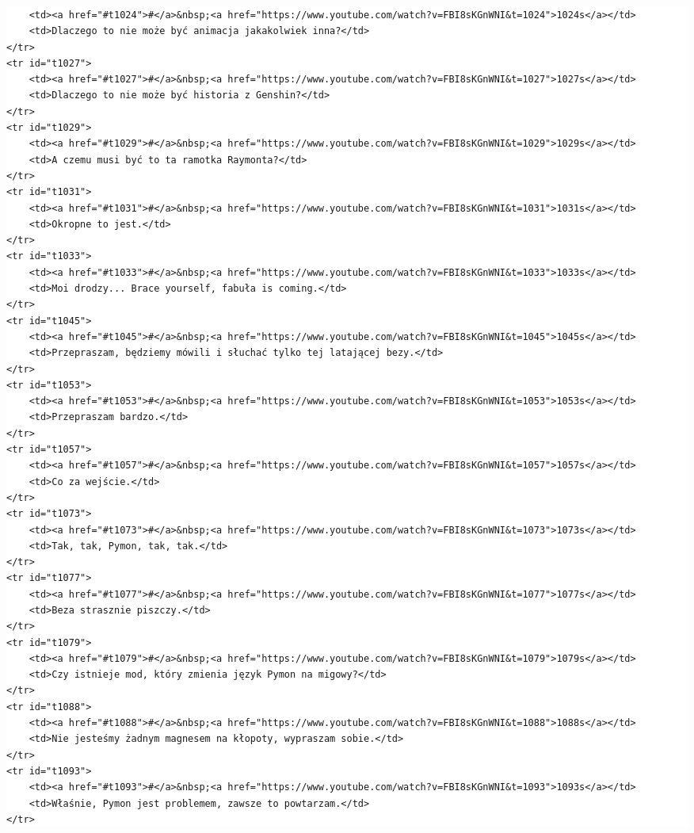         <td><a href="#t1024">#</a>&nbsp;<a href="https://www.youtube.com/watch?v=FBI8sKGnWNI&t=1024">1024s</a></td>
        <td>Dlaczego to nie może być animacja jakakolwiek inna?</td>
    </tr>
    <tr id="t1027">
        <td><a href="#t1027">#</a>&nbsp;<a href="https://www.youtube.com/watch?v=FBI8sKGnWNI&t=1027">1027s</a></td>
        <td>Dlaczego to nie może być historia z Genshin?</td>
    </tr>
    <tr id="t1029">
        <td><a href="#t1029">#</a>&nbsp;<a href="https://www.youtube.com/watch?v=FBI8sKGnWNI&t=1029">1029s</a></td>
        <td>A czemu musi być to ta ramotka Raymonta?</td>
    </tr>
    <tr id="t1031">
        <td><a href="#t1031">#</a>&nbsp;<a href="https://www.youtube.com/watch?v=FBI8sKGnWNI&t=1031">1031s</a></td>
        <td>Okropne to jest.</td>
    </tr>
    <tr id="t1033">
        <td><a href="#t1033">#</a>&nbsp;<a href="https://www.youtube.com/watch?v=FBI8sKGnWNI&t=1033">1033s</a></td>
        <td>Moi drodzy... Brace yourself, fabuła is coming.</td>
    </tr>
    <tr id="t1045">
        <td><a href="#t1045">#</a>&nbsp;<a href="https://www.youtube.com/watch?v=FBI8sKGnWNI&t=1045">1045s</a></td>
        <td>Przepraszam, będziemy mówili i słuchać tylko tej latającej bezy.</td>
    </tr>
    <tr id="t1053">
        <td><a href="#t1053">#</a>&nbsp;<a href="https://www.youtube.com/watch?v=FBI8sKGnWNI&t=1053">1053s</a></td>
        <td>Przepraszam bardzo.</td>
    </tr>
    <tr id="t1057">
        <td><a href="#t1057">#</a>&nbsp;<a href="https://www.youtube.com/watch?v=FBI8sKGnWNI&t=1057">1057s</a></td>
        <td>Co za wejście.</td>
    </tr>
    <tr id="t1073">
        <td><a href="#t1073">#</a>&nbsp;<a href="https://www.youtube.com/watch?v=FBI8sKGnWNI&t=1073">1073s</a></td>
        <td>Tak, tak, Pymon, tak, tak.</td>
    </tr>
    <tr id="t1077">
        <td><a href="#t1077">#</a>&nbsp;<a href="https://www.youtube.com/watch?v=FBI8sKGnWNI&t=1077">1077s</a></td>
        <td>Beza strasznie piszczy.</td>
    </tr>
    <tr id="t1079">
        <td><a href="#t1079">#</a>&nbsp;<a href="https://www.youtube.com/watch?v=FBI8sKGnWNI&t=1079">1079s</a></td>
        <td>Czy istnieje mod, który zmienia język Pymon na migowy?</td>
    </tr>
    <tr id="t1088">
        <td><a href="#t1088">#</a>&nbsp;<a href="https://www.youtube.com/watch?v=FBI8sKGnWNI&t=1088">1088s</a></td>
        <td>Nie jesteśmy żadnym magnesem na kłopoty, wypraszam sobie.</td>
    </tr>
    <tr id="t1093">
        <td><a href="#t1093">#</a>&nbsp;<a href="https://www.youtube.com/watch?v=FBI8sKGnWNI&t=1093">1093s</a></td>
        <td>Właśnie, Pymon jest problemem, zawsze to powtarzam.</td>
    </tr>